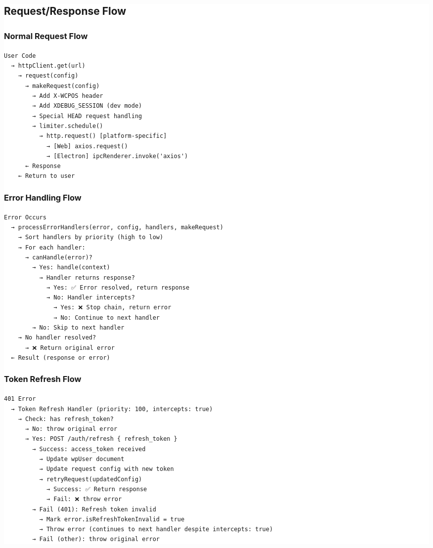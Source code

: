 ## Request/Response Flow

### Normal Request Flow

```
User Code
  → httpClient.get(url)
    → request(config)
      → makeRequest(config)
        → Add X-WCPOS header
        → Add XDEBUG_SESSION (dev mode)
        → Special HEAD request handling
        → limiter.schedule()
          → http.request() [platform-specific]
            → [Web] axios.request()
            → [Electron] ipcRenderer.invoke('axios')
      ← Response
    ← Return to user
```

### Error Handling Flow

```
Error Occurs
  → processErrorHandlers(error, config, handlers, makeRequest)
    → Sort handlers by priority (high to low)
    → For each handler:
      → canHandle(error)?
        → Yes: handle(context)
          → Handler returns response?
            → Yes: ✅ Error resolved, return response
            → No: Handler intercepts?
              → Yes: ❌ Stop chain, return error
              → No: Continue to next handler
        → No: Skip to next handler
    → No handler resolved?
      → ❌ Return original error
  ← Result (response or error)
```

### Token Refresh Flow

```
401 Error
  → Token Refresh Handler (priority: 100, intercepts: true)
    → Check: has refresh_token?
      → No: throw original error
      → Yes: POST /auth/refresh { refresh_token }
        → Success: access_token received
          → Update wpUser document
          → Update request config with new token
          → retryRequest(updatedConfig)
            → Success: ✅ Return response
            → Fail: ❌ throw error
        → Fail (401): Refresh token invalid
          → Mark error.isRefreshTokenInvalid = true
          → Throw error (continues to next handler despite intercepts: true)
        → Fail (other): throw original error
```
